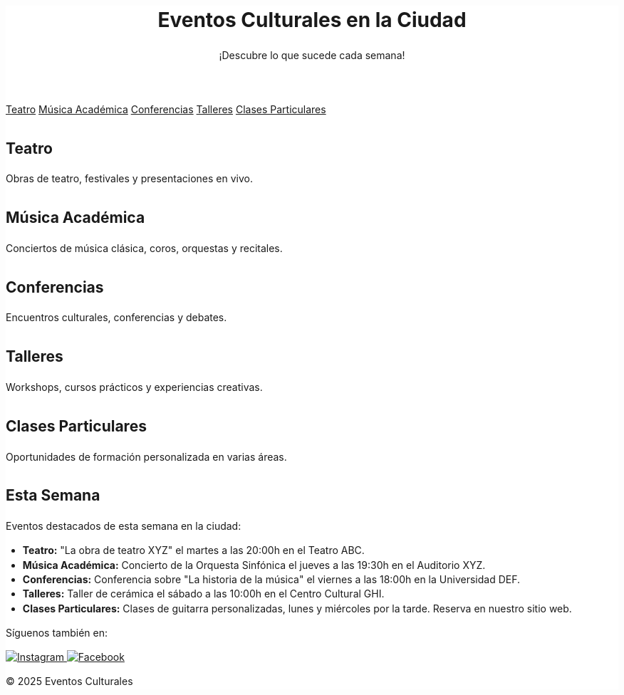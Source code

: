 <header>
    <h1>Eventos Culturales en la Ciudad</h1>
    <p>¡Descubre lo que sucede cada semana!</p>
</header>

<nav>
    <a href="#teatro">Teatro</a>
    <a href="#musica">Música Académica</a>
    <a href="#conferencias">Conferencias</a>
    <a href="#talleres">Talleres</a>
    <a href="#clases">Clases Particulares</a>
</nav>

<section id="teatro">
    <h2>Teatro</h2>
    <p>Obras de teatro, festivales y presentaciones en vivo.</p>
</section>

<section id="musica">
    <h2>Música Académica</h2>
    <p>Conciertos de música clásica, coros, orquestas y recitales.</p>
</section>

<section id="conferencias">
    <h2>Conferencias</h2>
    <p>Encuentros culturales, conferencias y debates.</p>
</section>

<section id="talleres">
    <h2>Talleres</h2>
    <p>Workshops, cursos prácticos y experiencias creativas.</p>
</section>

<section id="clases">
    <h2>Clases Particulares</h2>
    <p>Oportunidades de formación personalizada en varias áreas.</p>
</section>
<section id="esta-semana">
    <h2>Esta Semana</h2>
    <p>Eventos destacados de esta semana en la ciudad:</p>
    <ul>
        <li><strong>Teatro:</strong> "La obra de teatro XYZ" el martes a las 20:00h en el Teatro ABC.</li>
        <li><strong>Música Académica:</strong> Concierto de la Orquesta Sinfónica el jueves a las 19:30h en el Auditorio XYZ.</li>
        <li><strong>Conferencias:</strong> Conferencia sobre "La historia de la música" el viernes a las 18:00h en la Universidad DEF.</li>
        <li><strong>Talleres:</strong> Taller de cerámica el sábado a las 10:00h en el Centro Cultural GHI.</li>
        <li><strong>Clases Particulares:</strong> Clases de guitarra personalizadas, lunes y miércoles por la tarde. Reserva en nuestro sitio web.</li>
    </ul>
</section>

<footer>
    <p>Síguenos también en:</p>
    <div class="social-icons">
        <a href="https://instagram.com/tuoperfil" target="_blank">
            <img src="https://cdn-icons-png.flaticon.com/512/174/174855.png" alt="Instagram">
        </a>
        <a href="https://facebook.com/tuoperfil" target="_blank">
            <img src="https://cdn-icons-png.flaticon.com/512/145/145802.png" alt="Facebook">
        </a>
    </div>
    <p>&copy; 2025 Eventos Culturales</p>
</footer>
